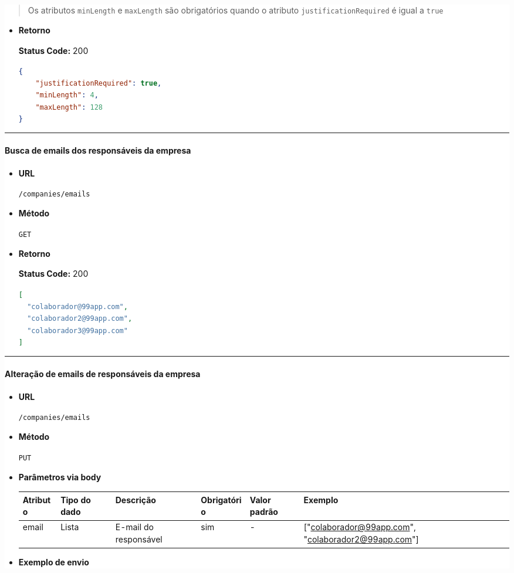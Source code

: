 > Os atributos `minLength` e `maxLength` são obrigatórios quando o atributo `justificationRequired` é igual a `true` 
  
* **Retorno**
  
  **Status Code:** 200
  
    ```json
    {
        "justificationRequired": true,
        "minLength": 4,
        "maxLength": 128
    }
    ``` 
    
-----

#### Busca de emails dos responsáveis da empresa 

* **URL**

  `/companies/emails`

* **Método**

  `GET`
  
* **Retorno**
  
  **Status Code:** 200
  
    ```json
    [
      "colaborador@99app.com",
      "colaborador2@99app.com",
      "colaborador3@99app.com"
    ]
    ``` 
    
-----

#### Alteração de emails de responsáveis da empresa

* **URL**

  `/companies/emails`

* **Método**

  `PUT`

- **Parâmetros via body**

  | Atributo   | Tipo do dado   | Descrição             | Obrigatório | Valor padrão | Exemplo                                             |
  | -----------| -------------- | ----------------------| ----------- | ------------ | --------------------------------------------------- |
  | email      | Lista          | E-mail do responsável | sim         | -            | ["colaborador@99app.com", "colaborador2@99app.com"] |
  
* **Exemplo de envio**
